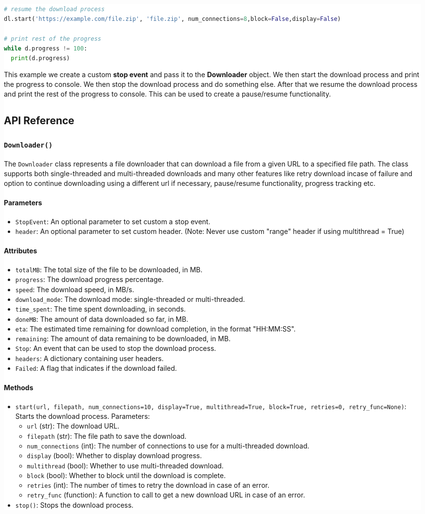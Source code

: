 ```python
# resume the download process
dl.start('https://example.com/file.zip', 'file.zip', num_connections=8,block=False,display=False)

# print rest of the progress
while d.progress != 100:
  print(d.progress)

```

This example we create a custom **stop event** and pass it to the **Downloader** object. We then start the download process and print the progress to console. We then stop the download process and do something else. After that we resume the download process and print the rest of the progress to console. This can be used to create a pause/resume functionality.

## API Reference

### `Downloader()`

The `Downloader` class represents a file downloader that can download a file from a given URL to a specified file path. The class supports both single-threaded and multi-threaded downloads and many other features like retry download incase of failure and option to continue downloading using a different url if necessary, pause/resume functionality, progress tracking etc.

#### Parameters

-   `StopEvent`: An optional parameter to set custom a stop event.
-   `header`: An optional parameter to set custom header. (Note: Never use custom "range" header if using multithread = True)

#### Attributes

-   `totalMB`: The total size of the file to be downloaded, in MB.
-   `progress`: The download progress percentage.
-   `speed`: The download speed, in MB/s.
-   `download_mode`: The download mode: single-threaded or multi-threaded.
-   `time_spent`: The time spent downloading, in seconds.
-   `doneMB`: The amount of data downloaded so far, in MB.
-   `eta`: The estimated time remaining for download completion, in the format "HH:MM:SS".
-   `remaining`: The amount of data remaining to be downloaded, in MB.
-   `Stop`: An event that can be used to stop the download process.
-   `headers`: A dictionary containing user headers.
-   `Failed`: A flag that indicates if the download failed.

#### Methods

-   `start(url, filepath, num_connections=10, display=True, multithread=True, block=True, retries=0, retry_func=None)`: Starts the download process. Parameters:
    -   `url` (str): The download URL.
    -   `filepath` (str): The file path to save the download.
    -   `num_connections` (int): The number of connections to use for a multi-threaded download.
    -   `display` (bool): Whether to display download progress.
    -   `multithread` (bool): Whether to use multi-threaded download.
    -   `block` (bool): Whether to block until the download is complete.
    -   `retries` (int): The number of times to retry the download in case of an error.
    -   `retry_func` (function): A function to call to get a new download URL in case of an error.
-   `stop()`: Stops the download process.
